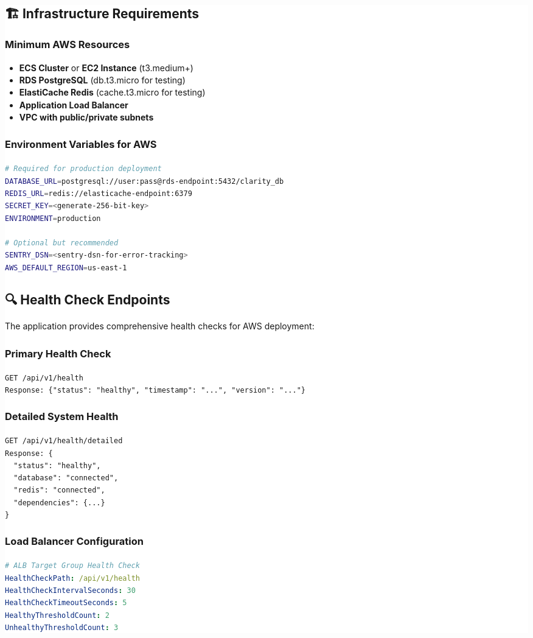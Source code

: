 ## 🏗️ Infrastructure Requirements

### Minimum AWS Resources
- **ECS Cluster** or **EC2 Instance** (t3.medium+)
- **RDS PostgreSQL** (db.t3.micro for testing)
- **ElastiCache Redis** (cache.t3.micro for testing)
- **Application Load Balancer**
- **VPC with public/private subnets**

### Environment Variables for AWS
```bash
# Required for production deployment
DATABASE_URL=postgresql://user:pass@rds-endpoint:5432/clarity_db
REDIS_URL=redis://elasticache-endpoint:6379
SECRET_KEY=<generate-256-bit-key>
ENVIRONMENT=production

# Optional but recommended
SENTRY_DSN=<sentry-dsn-for-error-tracking>
AWS_DEFAULT_REGION=us-east-1
```

## 🔍 Health Check Endpoints

The application provides comprehensive health checks for AWS deployment:

### Primary Health Check
```
GET /api/v1/health
Response: {"status": "healthy", "timestamp": "...", "version": "..."}
```

### Detailed System Health
```
GET /api/v1/health/detailed
Response: {
  "status": "healthy",
  "database": "connected",
  "redis": "connected", 
  "dependencies": {...}
}
```

### Load Balancer Configuration
```yaml
# ALB Target Group Health Check
HealthCheckPath: /api/v1/health
HealthCheckIntervalSeconds: 30
HealthCheckTimeoutSeconds: 5
HealthyThresholdCount: 2
UnhealthyThresholdCount: 3
```
